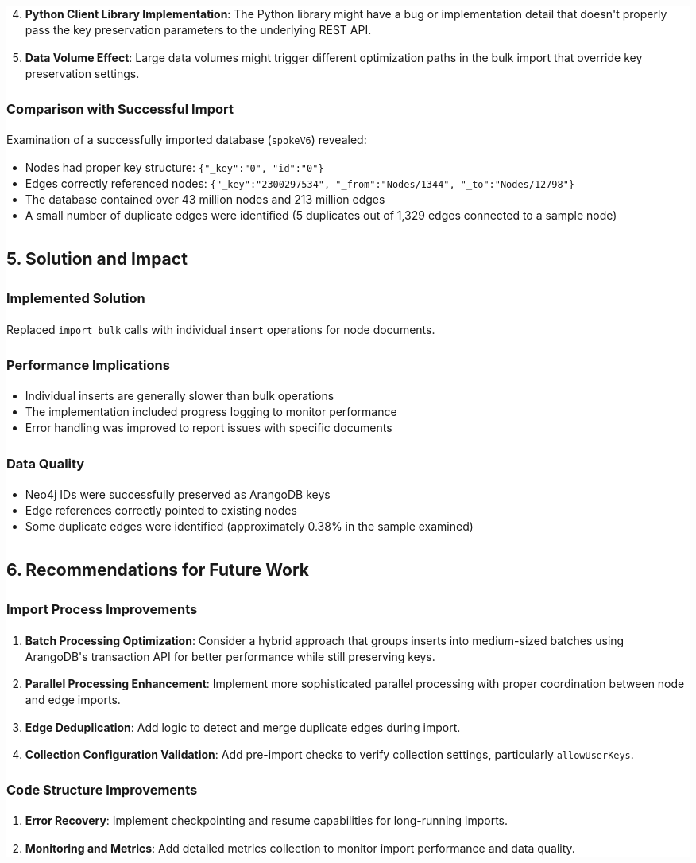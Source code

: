 4. **Python Client Library Implementation**: The Python library might have a bug or implementation detail that doesn't properly pass the key preservation parameters to the underlying REST API.

5. **Data Volume Effect**: Large data volumes might trigger different optimization paths in the bulk import that override key preservation settings.

### Comparison with Successful Import

Examination of a successfully imported database (`spokeV6`) revealed:

- Nodes had proper key structure: `{"_key":"0", "id":"0"}`
- Edges correctly referenced nodes: `{"_key":"2300297534", "_from":"Nodes/1344", "_to":"Nodes/12798"}`
- The database contained over 43 million nodes and 213 million edges
- A small number of duplicate edges were identified (5 duplicates out of 1,329 edges connected to a sample node)

## 5. Solution and Impact

### Implemented Solution
Replaced `import_bulk` calls with individual `insert` operations for node documents.

### Performance Implications
- Individual inserts are generally slower than bulk operations
- The implementation included progress logging to monitor performance
- Error handling was improved to report issues with specific documents

### Data Quality
- Neo4j IDs were successfully preserved as ArangoDB keys
- Edge references correctly pointed to existing nodes
- Some duplicate edges were identified (approximately 0.38% in the sample examined)

## 6. Recommendations for Future Work

### Import Process Improvements
1. **Batch Processing Optimization**: Consider a hybrid approach that groups inserts into medium-sized batches using ArangoDB's transaction API for better performance while still preserving keys.

2. **Parallel Processing Enhancement**: Implement more sophisticated parallel processing with proper coordination between node and edge imports.

3. **Edge Deduplication**: Add logic to detect and merge duplicate edges during import.

4. **Collection Configuration Validation**: Add pre-import checks to verify collection settings, particularly `allowUserKeys`.

### Code Structure Improvements
1. **Error Recovery**: Implement checkpointing and resume capabilities for long-running imports.

2. **Monitoring and Metrics**: Add detailed metrics collection to monitor import performance and data quality.
